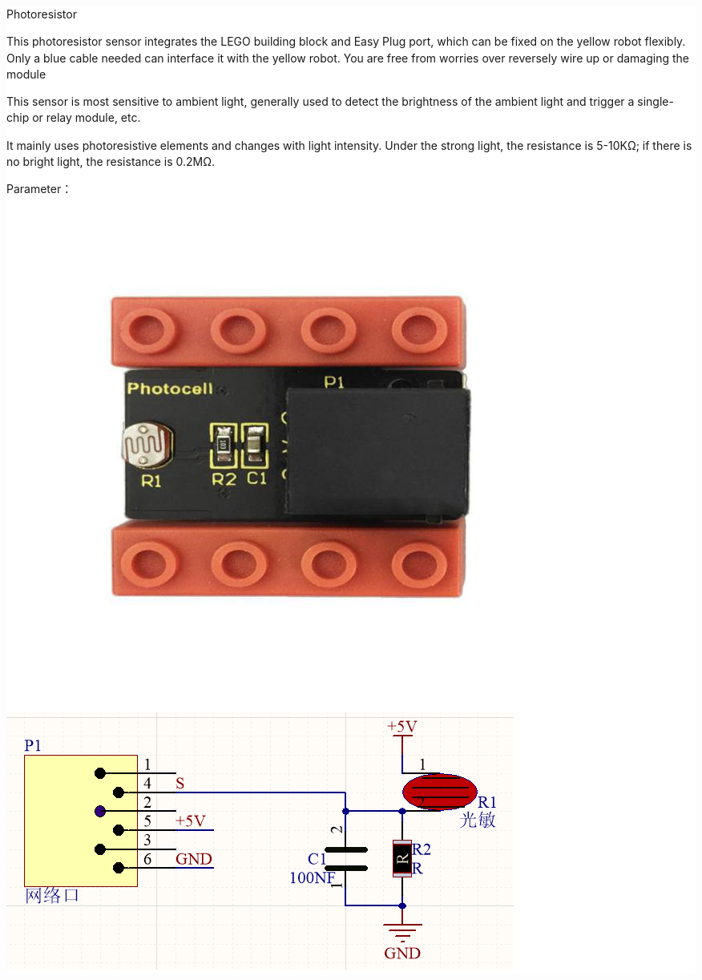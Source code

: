 Photoresistor

This photoresistor sensor integrates the LEGO building block and Easy Plug port,
which can be fixed on the yellow robot flexibly. Only a blue cable needed can
interface it with the yellow robot. You are free from worries over reversely
wire up or damaging the module

This sensor is most sensitive to ambient light, generally used to detect the
brightness of the ambient light and trigger a single-chip or relay module, etc.

It mainly uses photoresistive elements and changes with light intensity. Under
the strong light, the resistance is 5-10KΩ; if there is no bright light, the
resistance is 0.2MΩ.

Parameter：

![](media/fcd9fffd592fd952375db696d1aeee05.jpeg)![](media/06ad902028d4fdf25883486ce4252b07.png)

